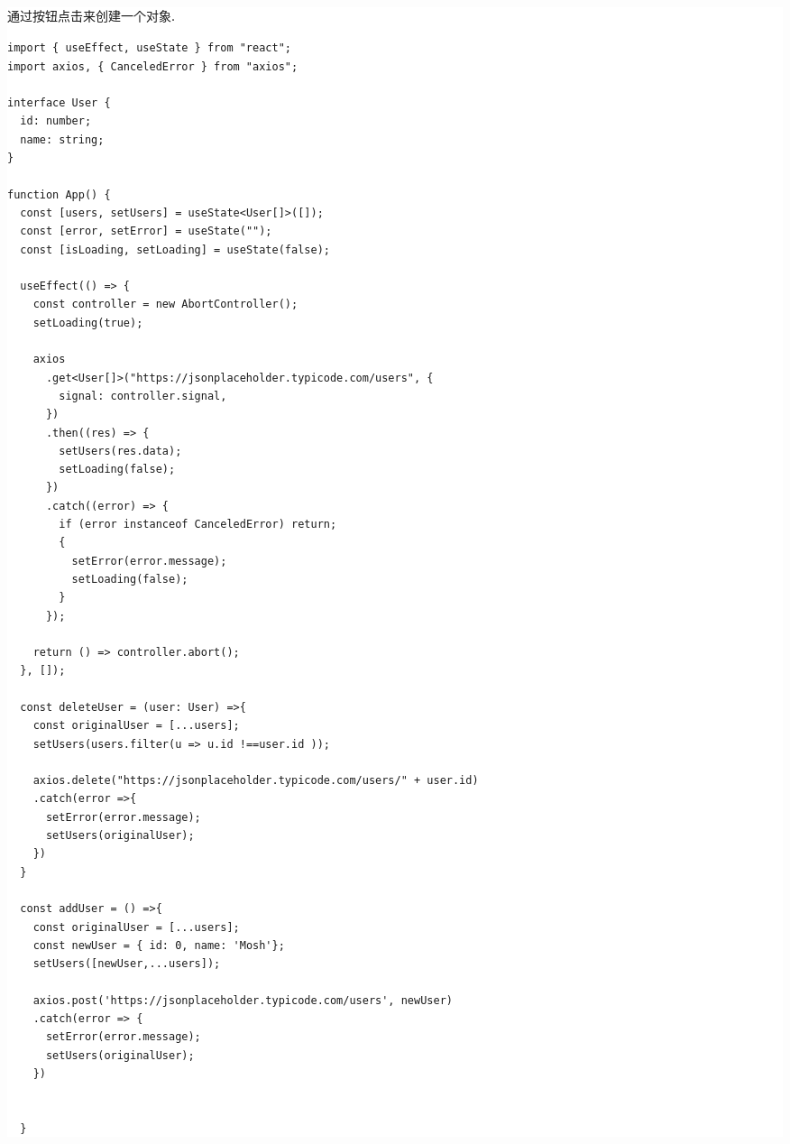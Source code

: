 通过按钮点击来创建一个对象.

```tsx
import { useEffect, useState } from "react";
import axios, { CanceledError } from "axios";

interface User {
  id: number;
  name: string;
}

function App() {
  const [users, setUsers] = useState<User[]>([]);
  const [error, setError] = useState("");
  const [isLoading, setLoading] = useState(false);

  useEffect(() => {
    const controller = new AbortController();
    setLoading(true);

    axios
      .get<User[]>("https://jsonplaceholder.typicode.com/users", {
        signal: controller.signal,
      })
      .then((res) => {
        setUsers(res.data);
        setLoading(false);
      })
      .catch((error) => {
        if (error instanceof CanceledError) return;
        {
          setError(error.message);
          setLoading(false);
        }
      });

    return () => controller.abort();
  }, []);

  const deleteUser = (user: User) =>{
    const originalUser = [...users];
    setUsers(users.filter(u => u.id !==user.id ));

    axios.delete("https://jsonplaceholder.typicode.com/users/" + user.id)
    .catch(error =>{
      setError(error.message);
      setUsers(originalUser);
    })
  }

  const addUser = () =>{
    const originalUser = [...users];
    const newUser = { id: 0, name: 'Mosh'};
    setUsers([newUser,...users]);

    axios.post('https://jsonplaceholder.typicode.com/users', newUser)
    .catch(error => {
      setError(error.message);
      setUsers(originalUser);
    })
    

  }

```